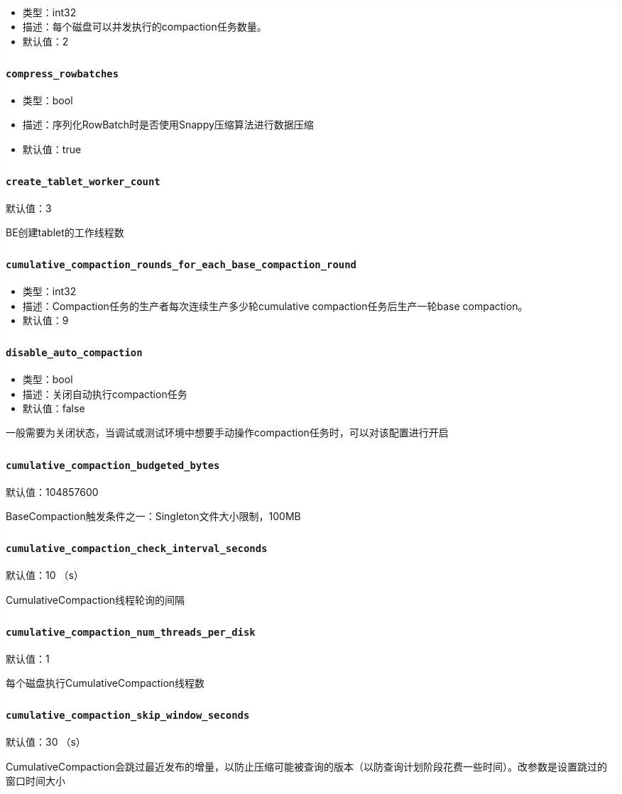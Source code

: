 * 类型：int32
* 描述：每个磁盘可以并发执行的compaction任务数量。
* 默认值：2

### `compress_rowbatches`
* 类型：bool

* 描述：序列化RowBatch时是否使用Snappy压缩算法进行数据压缩

* 默认值：true

### `create_tablet_worker_count`

默认值：3

BE创建tablet的工作线程数

### `cumulative_compaction_rounds_for_each_base_compaction_round`

* 类型：int32
* 描述：Compaction任务的生产者每次连续生产多少轮cumulative compaction任务后生产一轮base compaction。
* 默认值：9

### `disable_auto_compaction`

* 类型：bool
* 描述：关闭自动执行compaction任务
* 默认值：false

一般需要为关闭状态，当调试或测试环境中想要手动操作compaction任务时，可以对该配置进行开启

### `cumulative_compaction_budgeted_bytes`

默认值：104857600

BaseCompaction触发条件之一：Singleton文件大小限制，100MB

### `cumulative_compaction_check_interval_seconds`

默认值：10 （s）

CumulativeCompaction线程轮询的间隔

### `cumulative_compaction_num_threads_per_disk`

默认值：1

每个磁盘执行CumulativeCompaction线程数

### `cumulative_compaction_skip_window_seconds`

默认值：30 （s）

CumulativeCompaction会跳过最近发布的增量，以防止压缩可能被查询的版本（以防查询计划阶段花费一些时间）。改参数是设置跳过的窗口时间大小
